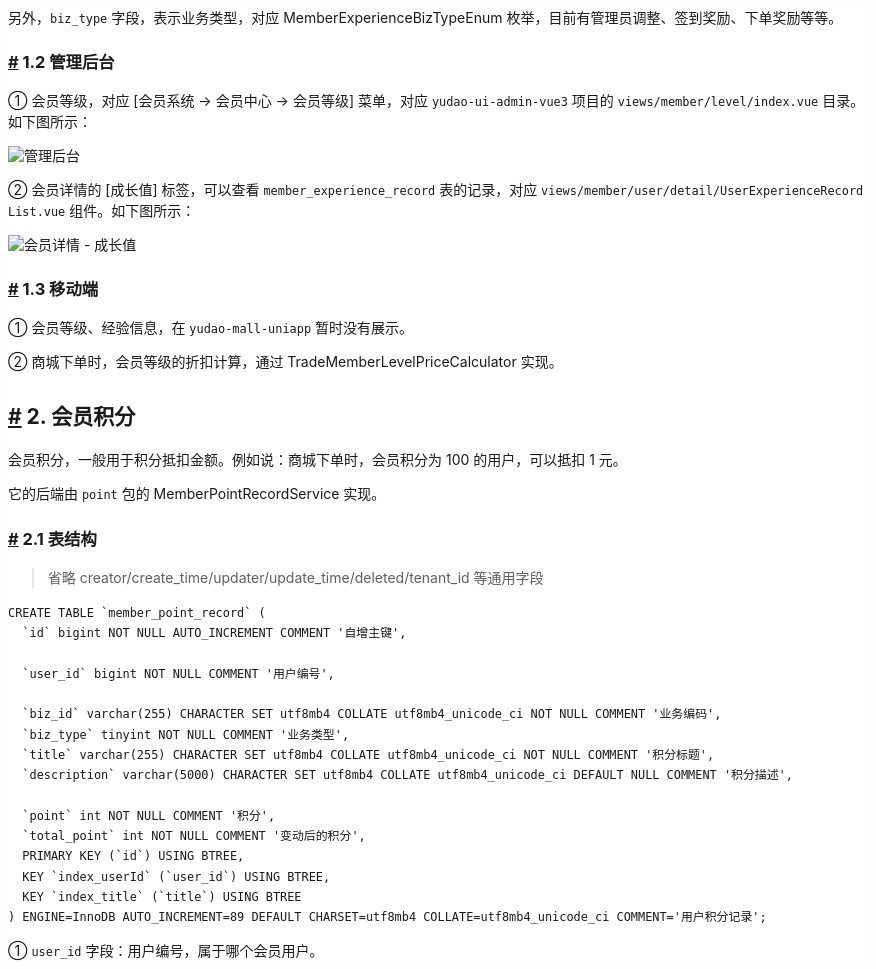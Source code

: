  另外，`biz_type` 字段，表示业务类型，对应 MemberExperienceBizTypeEnum 枚举，目前有管理员调整、签到奖励、下单奖励等等。

 ### [#](#_1-2-管理后台) 1.2 管理后台

 ① 会员等级，对应 [会员系统 -> 会员中心 -> 会员等级] 菜单，对应 `yudao-ui-admin-vue3` 项目的 `views/member/level/index.vue` 目录。如下图所示：

 ![管理后台](https://doc.iocoder.cn/img/%E4%BC%9A%E5%91%98%E6%89%8B%E5%86%8C/%E4%BC%9A%E5%91%98%E7%AD%89%E7%BA%A7/%E4%BC%9A%E5%91%98%E7%AD%89%E7%BA%A7-%E7%AE%A1%E7%90%86%E5%90%8E%E5%8F%B0.png)

 ② 会员详情的 [成长值] 标签，可以查看 `member_experience_record` 表的记录，对应 `views/member/user/detail/UserExperienceRecordList.vue` 组件。如下图所示：

 ![会员详情 - 成长值](https://doc.iocoder.cn/img/%E4%BC%9A%E5%91%98%E6%89%8B%E5%86%8C/%E4%BC%9A%E5%91%98%E7%AD%89%E7%BA%A7/%E4%BC%9A%E5%91%98%E7%AD%89%E7%BA%A7-%E7%AE%A1%E7%90%86%E5%90%8E%E5%8F%B0-%E6%88%90%E9%95%BF%E5%80%BC.png)

 ### [#](#_1-3-移动端) 1.3 移动端

 ① 会员等级、经验信息，在 `yudao-mall-uniapp` 暂时没有展示。

 ② 商城下单时，会员等级的折扣计算，通过 TradeMemberLevelPriceCalculator 实现。

 ## [#](#_2-会员积分) 2. 会员积分

 会员积分，一般用于积分抵扣金额。例如说：商城下单时，会员积分为 100 的用户，可以抵扣 1 元。

 它的后端由 `point` 包的 MemberPointRecordService 实现。

 ### [#](#_2-1-表结构) 2.1 表结构

 
> 省略 creator/create\_time/updater/update\_time/deleted/tenant\_id 等通用字段

 
```
CREATE TABLE `member_point_record` (
  `id` bigint NOT NULL AUTO_INCREMENT COMMENT '自增主键',
  
  `user_id` bigint NOT NULL COMMENT '用户编号',
  
  `biz_id` varchar(255) CHARACTER SET utf8mb4 COLLATE utf8mb4_unicode_ci NOT NULL COMMENT '业务编码',
  `biz_type` tinyint NOT NULL COMMENT '业务类型',
  `title` varchar(255) CHARACTER SET utf8mb4 COLLATE utf8mb4_unicode_ci NOT NULL COMMENT '积分标题',
  `description` varchar(5000) CHARACTER SET utf8mb4 COLLATE utf8mb4_unicode_ci DEFAULT NULL COMMENT '积分描述',
  
  `point` int NOT NULL COMMENT '积分',
  `total_point` int NOT NULL COMMENT '变动后的积分',
  PRIMARY KEY (`id`) USING BTREE,
  KEY `index_userId` (`user_id`) USING BTREE,
  KEY `index_title` (`title`) USING BTREE
) ENGINE=InnoDB AUTO_INCREMENT=89 DEFAULT CHARSET=utf8mb4 COLLATE=utf8mb4_unicode_ci COMMENT='用户积分记录';

```
① `user_id` 字段：用户编号，属于哪个会员用户。
